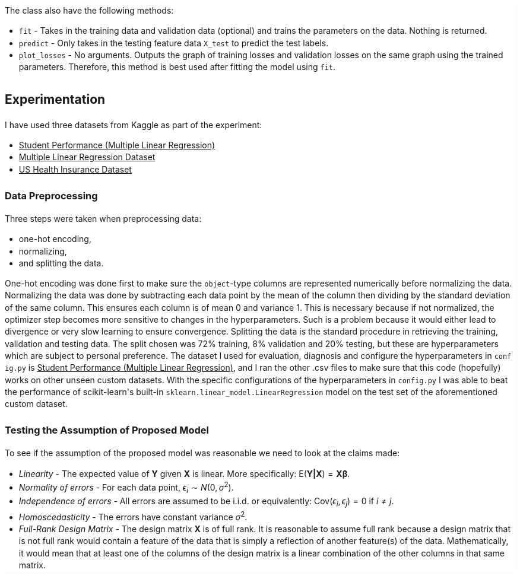 The class also have the following methods:
- `fit` - Takes in the training data and validation data (optional) and trains the parameters on the data. Nothing is returned.
- `predict` - Only takes in the testing feature data `X_test` to predict the test labels.
- `plot_losses` - No arguments. Outputs the graph of training losses and validation losses on the same graph using the trained parameters. Therefore, this method is best used after fitting the model using `fit`.

## Experimentation

I have used three datasets from Kaggle as part of the experiment:
- [Student Performance (Multiple Linear Regression)](https://www.kaggle.com/datasets/nikhil7280/student-performance-multiple-linear-regression)
- [Multiple Linear Regression Dataset](https://www.kaggle.com/datasets/hussainnasirkhan/multiple-linear-regression-dataset)
- [US Health Insurance Dataset](https://www.kaggle.com/datasets/teertha/ushealthinsurancedataset)

### Data Preprocessing

Three steps were taken when preprocessing data:
- one-hot encoding,
- normalizing,
- and splitting the data.

One-hot encoding was done first to make sure the `object`-type columns are represented numerically before normalizing the data. Normalizing the data was done by subtracting each data point by the mean of the column then dividing by the standard deviation of the same column. This ensures each column is of mean 0 and variance 1. This is necessary because if not normalized, the optimizer step becomes more sensitive to changes in the hyperparameters. Such is a problem because it would either lead to divergence or very slow learning to ensure convergence. Splitting the data is the standard procedure in retrieving the training, validation and testing data. The split chosen was 72% training, 8% validation and 20% testing, but these are hyperparameters which are subject to personal preference. The dataset I used for evaluation, diagnosis and configure the hyperparameters in `config.py` is [Student Performance (Multiple Linear Regression)](https://www.kaggle.com/datasets/nikhil7280/student-performance-multiple-linear-regression), and I ran the other .csv files to make sure that this code (hopefully) works on other unseen custom datasets. With the specific configurations of the hyperparameters in `config.py` I was able to beat the performance of scikit-learn's built-in `sklearn.linear_model.LinearRegression` model on the test set of the aforementioned custom dataset.

### Testing the Assumption of Proposed Model

To see if the assumption of the proposed model was reasonable we need to look at the claims made:
- *Linearity* - The expected value of $\boldsymbol{Y}$ given $\boldsymbol{X}$ is linear. More specifically: $\text{E}(\boldsymbol{Y|X})=\boldsymbol{X\beta}$.
- *Normality of errors* - For each data point, $\epsilon_i \sim N(0,\sigma^2)$.
- *Independence of errors* - All errors are assumed to be i.i.d. or equivalently: $\text{Cov}(\epsilon_i,\epsilon_j)=0$ if $i \ne j$.
- *Homoscedasticity* - The errors have constant variance $\sigma^2$.
- *Full-Rank Design Matrix* - The design matrix $\boldsymbol{X}$ is of full rank. It is reasonable to assume full rank because a design matrix that is not full rank would contain a feature of the data that is simply a reflection of another feature(s) of the data. Mathematically, it would mean that at least one of the columns of the design matrix is a linear combination of the other columns in that same matrix.
